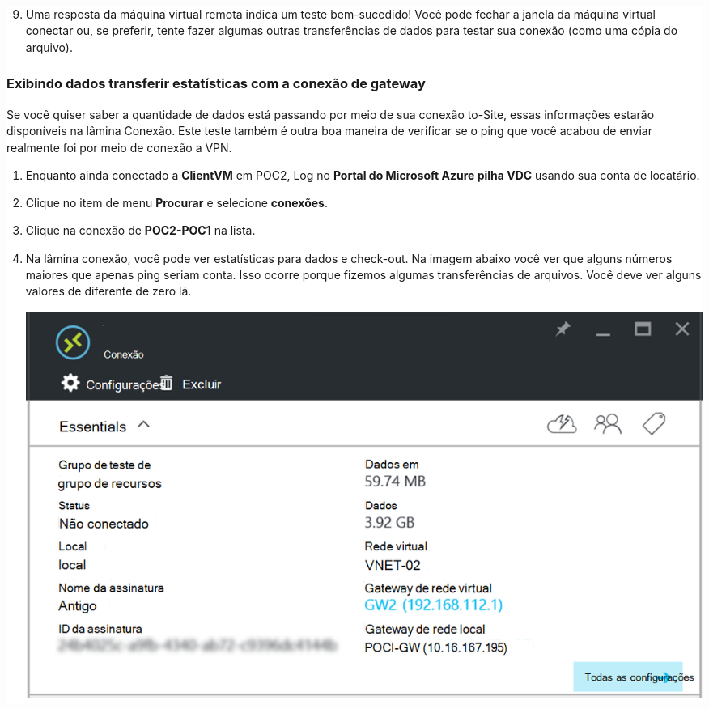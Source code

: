 9.  Uma resposta da máquina virtual remota indica um teste bem-sucedido! Você pode fechar a janela da máquina virtual conectar ou, se preferir, tente fazer algumas outras transferências de dados para testar sua conexão (como uma cópia do arquivo).

### <a name="viewing-data-transfer-statistics-through-the-gateway-connection"></a>Exibindo dados transferir estatísticas com a conexão de gateway


Se você quiser saber a quantidade de dados está passando por meio de sua conexão to-Site, essas informações estarão disponíveis na lâmina Conexão. Este teste também é outra boa maneira de verificar se o ping que você acabou de enviar realmente foi por meio de conexão a VPN.

1.  Enquanto ainda conectado a **ClientVM** em POC2, Log no **Portal do Microsoft Azure pilha VDC** usando sua conta de locatário.

2.  Clique no item de menu **Procurar** e selecione **conexões**.

3.  Clique na conexão de **POC2-POC1** na lista.

4.  Na lâmina conexão, você pode ver estatísticas para dados e check-out. Na imagem abaixo você ver que alguns números maiores que apenas ping seriam conta. Isso ocorre porque fizemos algumas transferências de arquivos. Você deve ver alguns valores de diferente de zero lá.

     ![](media/azure-stack-create-vpn-connection-one-node-tp2/image20.png)
